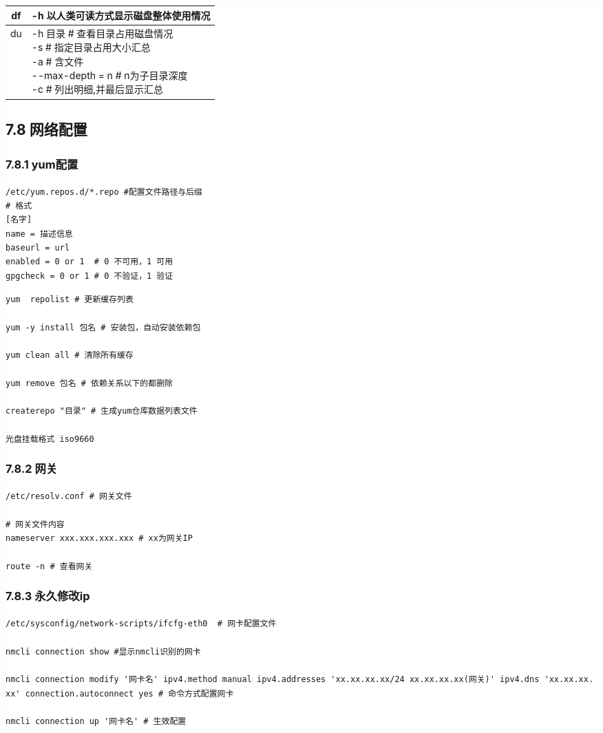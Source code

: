 | df   | -h 以人类可读方式显示磁盘整体使用情况                        |
| ---- | ------------------------------------------------------------ |
| du   | -h 目录 # 查看目录占用磁盘情况<br>-s # 指定目录占用大小汇总<br>-a # 含文件<br>--max-depth = n # n为子目录深度<br>-c # 列出明细,并最后显示汇总 |

 



## 7.8 网络配置

### 7.8.1 yum配置

```shell
/etc/yum.repos.d/*.repo #配置文件路径与后缀
# 格式
[名字]
name = 描述信息
baseurl = url
enabled = 0 or 1  # 0 不可用，1 可用
gpgcheck = 0 or 1 # 0 不验证，1 验证
```

```shell
yum  repolist # 更新缓存列表

yum -y install 包名 # 安装包，自动安装依赖包

yum clean all # 清除所有缓存

yum remove 包名 # 依赖关系以下的都删除

createrepo "目录" # 生成yum仓库数据列表文件

光盘挂载格式 iso9660
```



### 7.8.2 网关

```shell
/etc/resolv.conf # 网关文件

# 网关文件内容
nameserver xxx.xxx.xxx.xxx # xx为网关IP

route -n # 查看网关
```



### 7.8.3 永久修改ip

```shell
/etc/sysconfig/network-scripts/ifcfg-eth0  # 网卡配置文件

nmcli connection show #显示nmcli识别的网卡

nmcli connection modify '网卡名' ipv4.method manual ipv4.addresses 'xx.xx.xx.xx/24 xx.xx.xx.xx(网关)' ipv4.dns 'xx.xx.xx.xx' connection.autoconnect yes # 命令方式配置网卡

nmcli connection up '网卡名' # 生效配置
```
